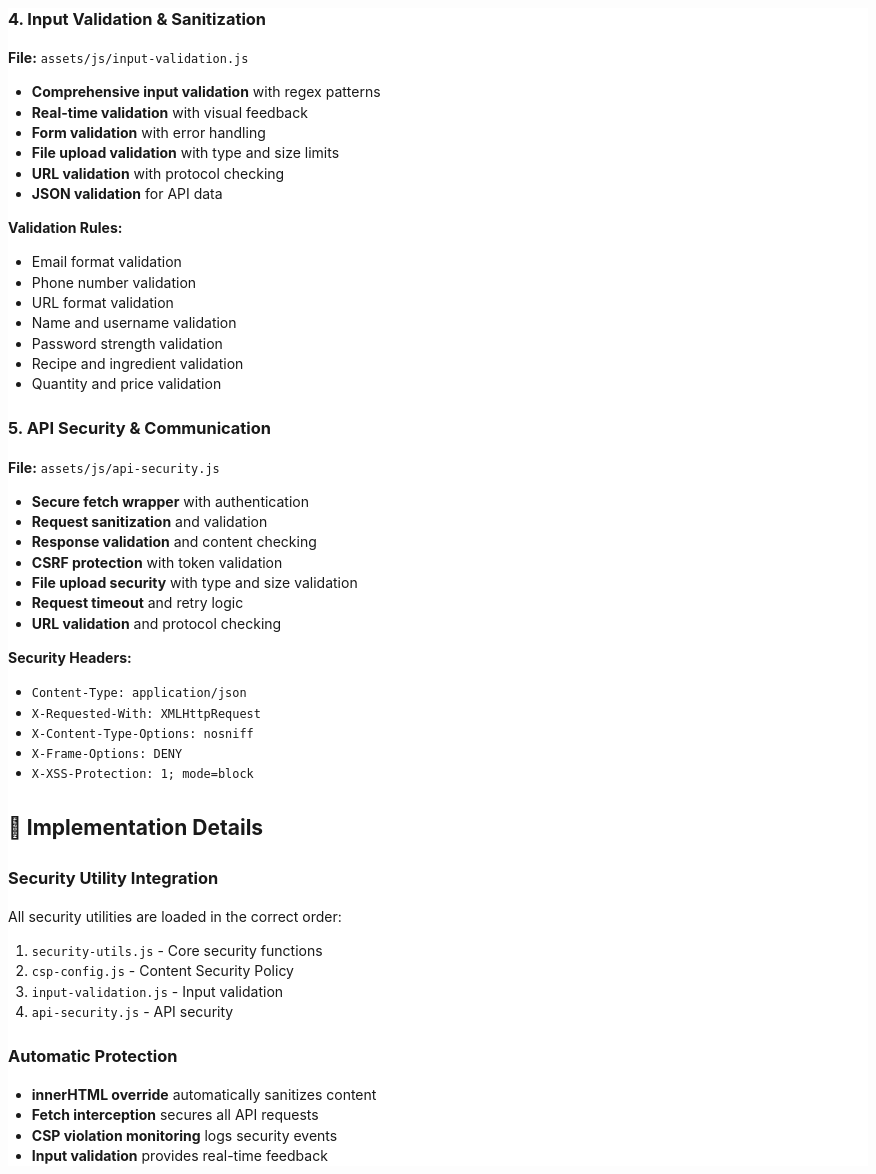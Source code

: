 ### 4. Input Validation & Sanitization
**File:** `assets/js/input-validation.js`

- **Comprehensive input validation** with regex patterns
- **Real-time validation** with visual feedback
- **Form validation** with error handling
- **File upload validation** with type and size limits
- **URL validation** with protocol checking
- **JSON validation** for API data

**Validation Rules:**
- Email format validation
- Phone number validation
- URL format validation
- Name and username validation
- Password strength validation
- Recipe and ingredient validation
- Quantity and price validation

### 5. API Security & Communication
**File:** `assets/js/api-security.js`

- **Secure fetch wrapper** with authentication
- **Request sanitization** and validation
- **Response validation** and content checking
- **CSRF protection** with token validation
- **File upload security** with type and size validation
- **Request timeout** and retry logic
- **URL validation** and protocol checking

**Security Headers:**
- `Content-Type: application/json`
- `X-Requested-With: XMLHttpRequest`
- `X-Content-Type-Options: nosniff`
- `X-Frame-Options: DENY`
- `X-XSS-Protection: 1; mode=block`

## 🔧 Implementation Details

### Security Utility Integration
All security utilities are loaded in the correct order:
1. `security-utils.js` - Core security functions
2. `csp-config.js` - Content Security Policy
3. `input-validation.js` - Input validation
4. `api-security.js` - API security

### Automatic Protection
- **innerHTML override** automatically sanitizes content
- **Fetch interception** secures all API requests
- **CSP violation monitoring** logs security events
- **Input validation** provides real-time feedback
